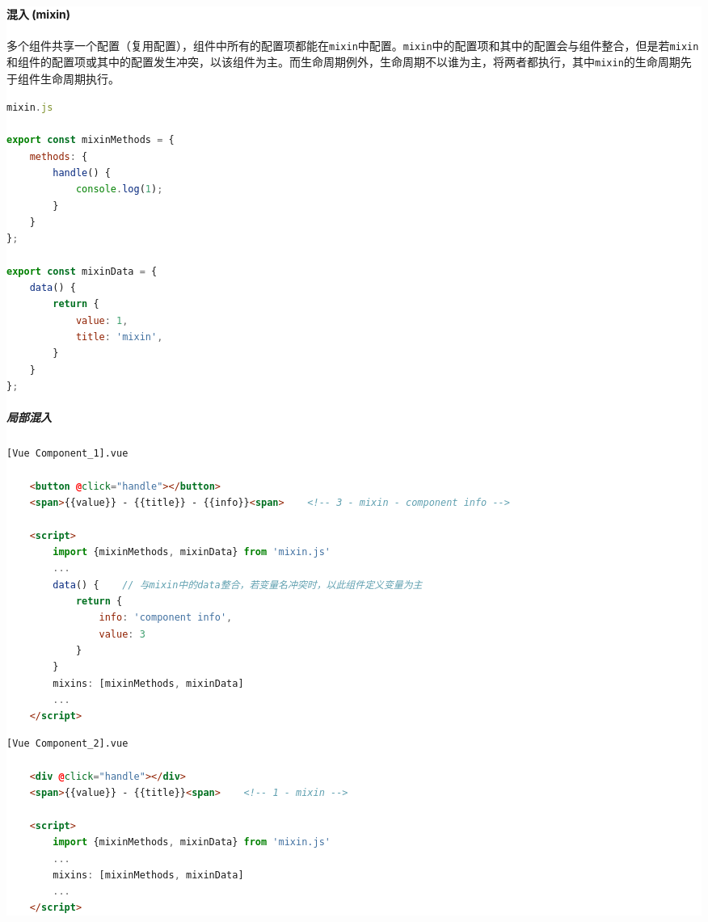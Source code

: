 
#### 混入 (mixin)
多个组件共享一个配置（复用配置），组件中所有的配置项都能在`mixin`中配置。`mixin`中的配置项和其中的配置会与组件整合，但是若`mixin`和组件的配置项或其中的配置发生冲突，以该组件为主。而生命周期例外，生命周期不以谁为主，将两者都执行，其中`mixin`的生命周期先于组件生命周期执行。

```js
mixin.js

export const mixinMethods = {
	methods: {
		handle() {
			console.log(1);
		}
	}
};

export const mixinData = {
	data() {
		return {
			value: 1,
			title: 'mixin',
		}
	}
};
```

##### 局部混入
```html
[Vue Component_1].vue

	<button @click="handle"></button>
	<span>{{value}} - {{title}} - {{info}}<span>    <!-- 3 - mixin - component info -->

	<script>
		import {mixinMethods, mixinData} from 'mixin.js'
		...
		data() {    // 与mixin中的data整合，若变量名冲突时，以此组件定义变量为主
			return {
				info: 'component info',
				value: 3
			}
		}
		mixins: [mixinMethods, mixinData]
		...
	</script>
```

```html
[Vue Component_2].vue

	<div @click="handle"></div>
	<span>{{value}} - {{title}}<span>    <!-- 1 - mixin -->

	<script>
		import {mixinMethods, mixinData} from 'mixin.js'
		...
		mixins: [mixinMethods, mixinData]
		...
	</script>
```
